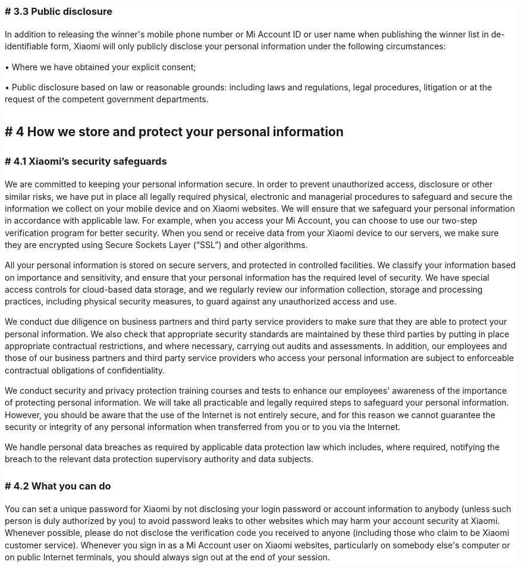 ### # **3.3 Public disclosure**

In addition to releasing the winner's mobile phone number or Mi Account ID or user name when publishing the winner list in de-identifiable form, Xiaomi will only publicly disclose your personal information under the following circumstances:

• Where we have obtained your explicit consent;

• Public disclosure based on law or reasonable grounds: including laws and regulations, legal procedures, litigation or at the request of the competent government departments.

## # 4 How we store and protect your personal information

### # **4.1 Xiaomi’s security safeguards**

We are committed to keeping your personal information secure. In order to prevent unauthorized access, disclosure or other similar risks, we have put in place all legally required physical, electronic and managerial procedures to safeguard and secure the information we collect on your mobile device and on Xiaomi websites. We will ensure that we safeguard your personal information in accordance with applicable law. For example, when you access your Mi Account, you can choose to use our two-step verification program for better security. When you send or receive data from your Xiaomi device to our servers, we make sure they are encrypted using Secure Sockets Layer (“SSL”) and other algorithms.

All your personal information is stored on secure servers, and protected in controlled facilities. We classify your information based on importance and sensitivity, and ensure that your personal information has the required level of security. We have special access controls for cloud-based data storage, and we regularly review our information collection, storage and processing practices, including physical security measures, to guard against any unauthorized access and use.

We conduct due diligence on business partners and third party service providers to make sure that they are able to protect your personal information. We also check that appropriate security standards are maintained by these third parties by putting in place appropriate contractual restrictions, and where necessary, carrying out audits and assessments. In addition, our employees and those of our business partners and third party service providers who access your personal information are subject to enforceable contractual obligations of confidentiality.

We conduct security and privacy protection training courses and tests to enhance our employees' awareness of the importance of protecting personal information. We will take all practicable and legally required steps to safeguard your personal information. However, you should be aware that the use of the Internet is not entirely secure, and for this reason we cannot guarantee the security or integrity of any personal information when transferred from you or to you via the Internet.

We handle personal data breaches as required by applicable data protection law which includes, where required, notifying the breach to the relevant data protection supervisory authority and data subjects.

### # **4.2 What you can do**

You can set a unique password for Xiaomi by not disclosing your login password or account information to anybody (unless such person is duly authorized by you) to avoid password leaks to other websites which may harm your account security at Xiaomi. Whenever possible, please do not disclose the verification code you received to anyone (including those who claim to be Xiaomi customer service). Whenever you sign in as a Mi Account user on Xiaomi websites, particularly on somebody else's computer or on public Internet terminals, you should always sign out at the end of your session.
